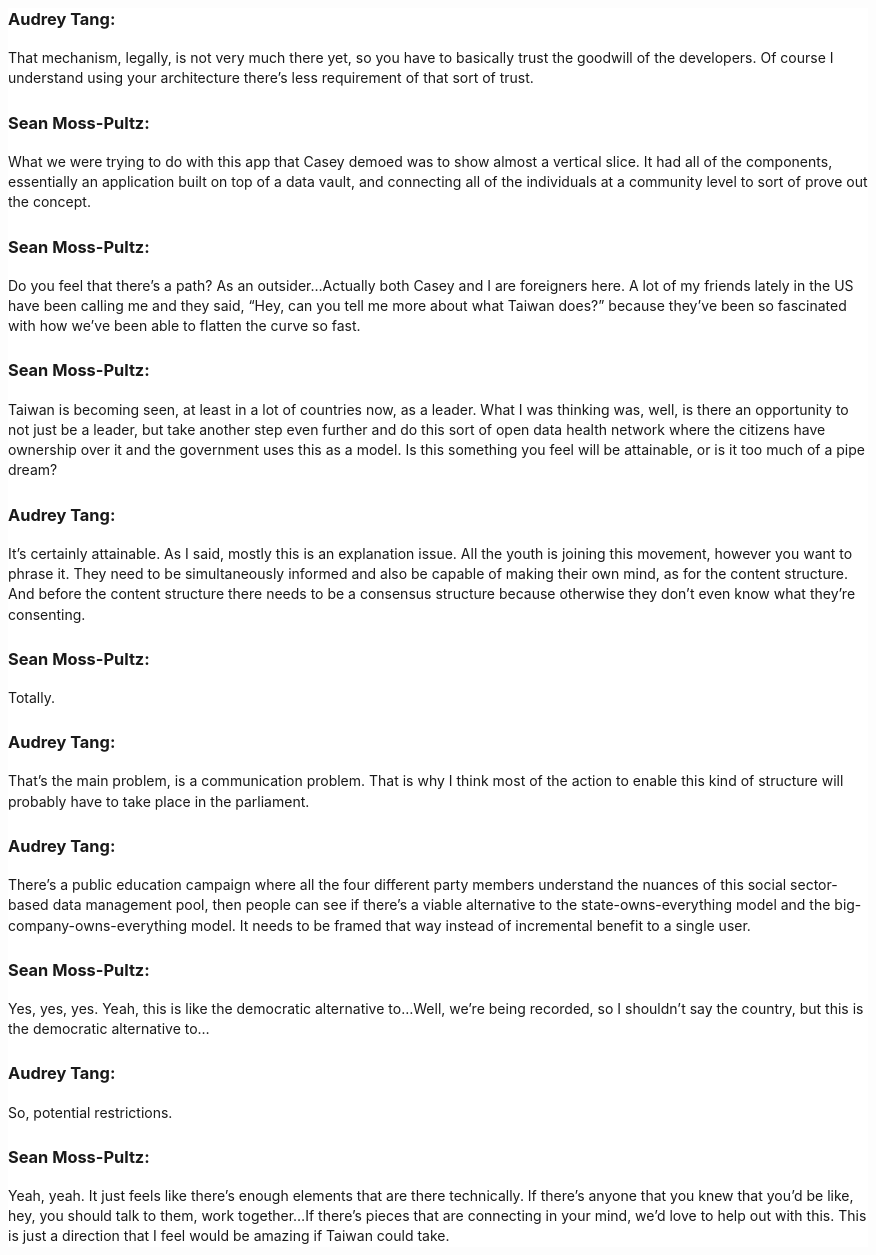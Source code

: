 ### Audrey Tang:
That mechanism, legally, is not very much there yet, so you have to basically trust the goodwill of the developers. Of course I understand using your architecture there’s less requirement of that sort of trust.

### Sean Moss-Pultz:
What we were trying to do with this app that Casey demoed was to show almost a vertical slice. It had all of the components, essentially an application built on top of a data vault, and connecting all of the individuals at a community level to sort of prove out the concept.

### Sean Moss-Pultz:
Do you feel that there’s a path? As an outsider…Actually both Casey and I are foreigners here. A lot of my friends lately in the US have been calling me and they said, “Hey, can you tell me more about what Taiwan does?” because they’ve been so fascinated with how we’ve been able to flatten the curve so fast.

### Sean Moss-Pultz:
Taiwan is becoming seen, at least in a lot of countries now, as a leader. What I was thinking was, well, is there an opportunity to not just be a leader, but take another step even further and do this sort of open data health network where the citizens have ownership over it and the government uses this as a model. Is this something you feel will be attainable, or is it too much of a pipe dream?

### Audrey Tang:
It’s certainly attainable. As I said, mostly this is an explanation issue. All the youth is joining this movement, however you want to phrase it. They need to be simultaneously informed and also be capable of making their own mind, as for the content structure. And before the content structure there needs to be a consensus structure because otherwise they don’t even know what they’re consenting.

### Sean Moss-Pultz:
Totally.

### Audrey Tang:
That’s the main problem, is a communication problem. That is why I think most of the action to enable this kind of structure will probably have to take place in the parliament.

### Audrey Tang:
There’s a public education campaign where all the four different party members understand the nuances of this social sector-based data management pool, then people can see if there’s a viable alternative to the state-owns-everything model and the big-company-owns-everything model. It needs to be framed that way instead of incremental benefit to a single user.

### Sean Moss-Pultz:
Yes, yes, yes. Yeah, this is like the democratic alternative to…Well, we’re being recorded, so I shouldn’t say the country, but this is the democratic alternative to…

### Audrey Tang:
So, potential restrictions.

### Sean Moss-Pultz:
Yeah, yeah. It just feels like there’s enough elements that are there technically. If there’s anyone that you knew that you’d be like, hey, you should talk to them, work together…If there’s pieces that are connecting in your mind, we’d love to help out with this. This is just a direction that I feel would be amazing if Taiwan could take.
